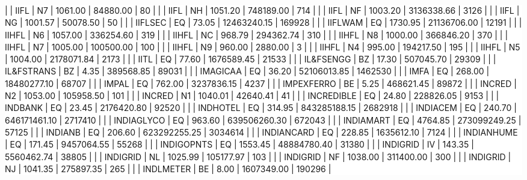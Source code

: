 |  | IIFL | N7 | 1061.00 | 84880.00 | 80 |
|  | IIFL | NH | 1051.20 | 748189.00 | 714 |
|  | IIFL | NF | 1003.20 | 3136338.66 | 3126 |
|  | IIFL | NG | 1001.57 | 50078.50 | 50 |
|  | IIFLSEC | EQ | 73.05 | 12463240.15 | 169928 |
|  | IIFLWAM | EQ | 1730.95 | 21136706.00 | 12191 |
|  | IIHFL | N6 | 1057.00 | 336254.60 | 319 |
|  | IIHFL | NC | 968.79 | 294362.74 | 310 |
|  | IIHFL | N8 | 1000.00 | 366846.20 | 370 |
|  | IIHFL | N7 | 1005.00 | 100500.00 | 100 |
|  | IIHFL | N9 | 960.00 | 2880.00 | 3 |
|  | IIHFL | N4 | 995.00 | 194217.50 | 195 |
|  | IIHFL | N5 | 1004.00 | 2178071.84 | 2173 |
|  | IITL | EQ | 77.60 | 1676589.45 | 21533 |
|  | IL&FSENGG | BZ | 17.30 | 507045.70 | 29309 |
|  | IL&FSTRANS | BZ | 4.35 | 389568.85 | 89031 |
|  | IMAGICAA | EQ | 36.20 | 52106013.85 | 1462530 |
|  | IMFA | EQ | 268.00 | 18480277.10 | 68707 |
|  | IMPAL | EQ | 762.00 | 3237836.15 | 4237 |
|  | IMPEXFERRO | BE | 5.25 | 468621.45 | 89872 |
|  | INCRED | N2 | 1053.00 | 105958.50 | 101 |
|  | INCRED | N1 | 1040.01 | 42640.41 | 41 |
|  | INCREDIBLE | EQ | 24.80 | 228826.05 | 9153 |
|  | INDBANK | EQ | 23.45 | 2176420.80 | 92520 |
|  | INDHOTEL | EQ | 314.95 | 843285188.15 | 2682918 |
|  | INDIACEM | EQ | 240.70 | 646171461.10 | 2717410 |
|  | INDIAGLYCO | EQ | 963.60 | 639506260.30 | 672043 |
|  | INDIAMART | EQ | 4764.85 | 273099249.25 | 57125 |
|  | INDIANB | EQ | 206.60 | 623292255.25 | 3034614 |
|  | INDIANCARD | EQ | 228.85 | 1635612.10 | 7124 |
|  | INDIANHUME | EQ | 171.45 | 9457064.55 | 55268 |
|  | INDIGOPNTS | EQ | 1553.45 | 48884780.40 | 31380 |
|  | INDIGRID | IV | 143.35 | 5560462.74 | 38805 |
|  | INDIGRID | NL | 1025.99 | 105177.97 | 103 |
|  | INDIGRID | NF | 1038.00 | 311400.00 | 300 |
|  | INDIGRID | NJ | 1041.35 | 275897.35 | 265 |
|  | INDLMETER | BE | 8.00 | 1607349.00 | 190296 |